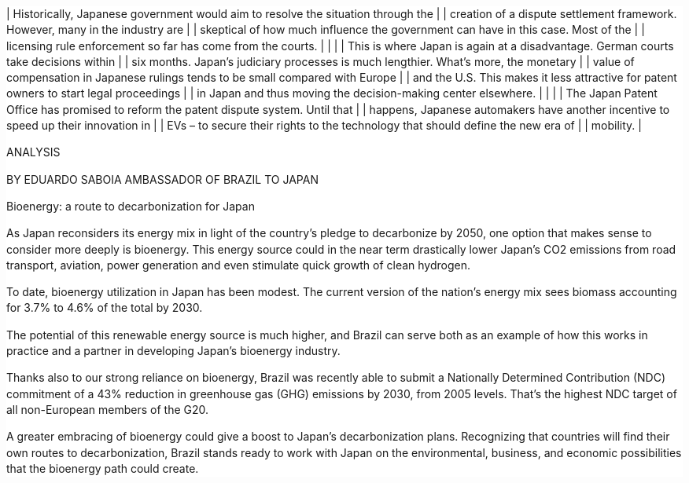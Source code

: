 | Historically, Japanese government would aim to resolve the situation through the |
| creation of a dispute settlement framework. However, many in the industry are |
| skeptical of how much influence the government can have in this case. Most of the |
| licensing rule enforcement so far has come from the courts. |
|  |
| This is where Japan is again at a disadvantage. German courts take decisions within |
| six months. Japan’s judiciary processes is much lengthier. What’s more, the monetary |
| value of compensation in Japanese rulings tends to be small compared with Europe |
| and the U.S. This makes it less attractive for patent owners to start legal proceedings |
| in Japan and thus moving the decision-making center elsewhere. |
|  |
| The Japan Patent Office has promised to reform the patent dispute system. Until that |
| happens, Japanese automakers have another incentive to speed up their innovation in |
| EVs – to secure their rights to the technology that should define the new era of |
| mobility. |

ANALYSIS


BY EDUARDO SABOIA
AMBASSADOR OF BRAZIL TO JAPAN


Bioenergy: a route to decarbonization for Japan

As Japan reconsiders its energy mix in light of the country’s pledge to decarbonize by
2050, one option that makes sense to consider more deeply is bioenergy. This energy
source could in the near term drastically lower Japan’s CO2 emissions from road
transport, aviation, power generation and even stimulate quick growth of clean
hydrogen.

To date, bioenergy utilization in Japan has been modest. The current version of the
nation’s energy mix sees biomass accounting for 3.7% to 4.6% of the total by 2030.

The potential of this renewable energy source is much higher, and Brazil can serve
both as an example of how this works in practice and a partner in developing Japan’s
bioenergy industry.

Thanks also to our strong reliance on bioenergy, Brazil was recently able to submit a
Nationally Determined Contribution (NDC) commitment of a 43% reduction in
greenhouse gas (GHG) emissions by 2030, from 2005 levels. That’s the highest NDC
target of all non-European members of the G20.

A greater embracing of bioenergy could give a boost to Japan’s decarbonization
plans. Recognizing that countries will find their own routes to decarbonization, Brazil
stands ready to work with Japan on the environmental, business, and economic
possibilities that the bioenergy path could create.
